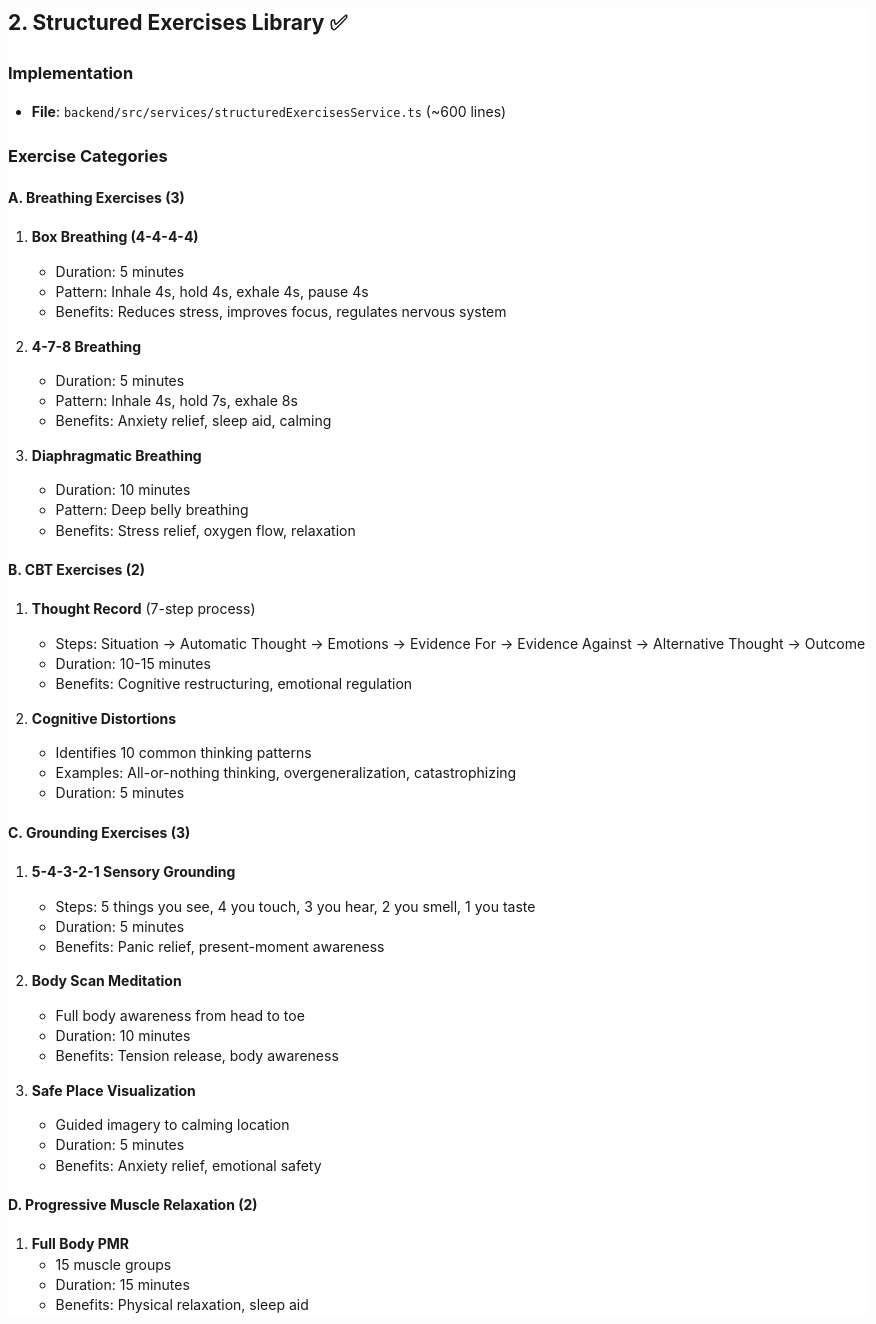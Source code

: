 ## 2. Structured Exercises Library ✅

### Implementation
- **File**: `backend/src/services/structuredExercisesService.ts` (~600 lines)

### Exercise Categories

#### A. Breathing Exercises (3)
1. **Box Breathing (4-4-4-4)**
   - Duration: 5 minutes
   - Pattern: Inhale 4s, hold 4s, exhale 4s, pause 4s
   - Benefits: Reduces stress, improves focus, regulates nervous system

2. **4-7-8 Breathing**
   - Duration: 5 minutes
   - Pattern: Inhale 4s, hold 7s, exhale 8s
   - Benefits: Anxiety relief, sleep aid, calming

3. **Diaphragmatic Breathing**
   - Duration: 10 minutes
   - Pattern: Deep belly breathing
   - Benefits: Stress relief, oxygen flow, relaxation

#### B. CBT Exercises (2)
1. **Thought Record** (7-step process)
   - Steps: Situation → Automatic Thought → Emotions → Evidence For → Evidence Against → Alternative Thought → Outcome
   - Duration: 10-15 minutes
   - Benefits: Cognitive restructuring, emotional regulation

2. **Cognitive Distortions**
   - Identifies 10 common thinking patterns
   - Examples: All-or-nothing thinking, overgeneralization, catastrophizing
   - Duration: 5 minutes

#### C. Grounding Exercises (3)
1. **5-4-3-2-1 Sensory Grounding**
   - Steps: 5 things you see, 4 you touch, 3 you hear, 2 you smell, 1 you taste
   - Duration: 5 minutes
   - Benefits: Panic relief, present-moment awareness

2. **Body Scan Meditation**
   - Full body awareness from head to toe
   - Duration: 10 minutes
   - Benefits: Tension release, body awareness

3. **Safe Place Visualization**
   - Guided imagery to calming location
   - Duration: 5 minutes
   - Benefits: Anxiety relief, emotional safety

#### D. Progressive Muscle Relaxation (2)
1. **Full Body PMR**
   - 15 muscle groups
   - Duration: 15 minutes
   - Benefits: Physical relaxation, sleep aid
